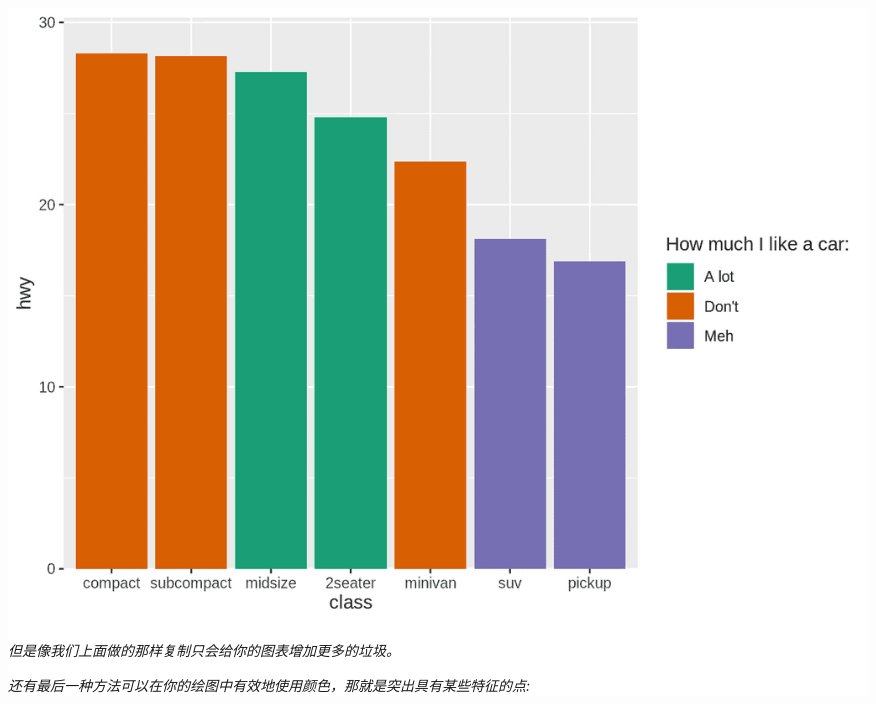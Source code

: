 *![](img/ef34c230a8b0c721fe7a795f296cab97.png)*

*但是像我们上面做的那样复制只会给你的图表增加更多的垃圾。*

*还有最后一种方法可以在你的绘图中有效地使用颜色，那就是突出具有某些特征的点:*
